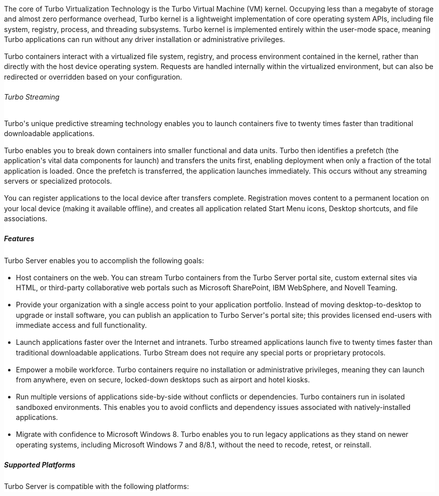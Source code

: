 The core of Turbo Virtualization Technology is the Turbo Virtual Machine (VM) kernel. Occupying less than a megabyte of storage and almost zero performance overhead, Turbo kernel is a lightweight implementation of core operating system APIs, including file system, registry, process, and threading subsystems. Turbo kernel is implemented entirely within the user-mode space, meaning Turbo applications can run without any driver installation or administrative privileges.

Turbo containers interact with a virtualized file system, registry, and process environment contained in the kernel, rather than directly with the host device operating system. Requests are handled internally within the virtualized environment, but can also be redirected or overridden based on your configuration.

###### Turbo Streaming

Turbo's unique predictive streaming technology enables you to launch containers five to twenty times faster than traditional downloadable applications.

Turbo enables you to break down containers into smaller functional and data units. Turbo then identifies a prefetch (the application's vital data components for launch) and transfers the units first, enabling deployment when only a fraction of the total application is loaded. Once the prefetch is transferred, the application launches immediately. This occurs without any streaming servers or specialized protocols.

You can register applications to the local device after transfers complete. Registration moves content to a permanent location on your local device (making it available offline), and creates all application related Start Menu icons, Desktop shortcuts, and file associations.

##### Features

Turbo Server enables you to accomplish the following goals:

- Host containers on the web. You can stream Turbo containers from the Turbo Server portal site, custom external sites via HTML, or third-party collaborative web portals such as Microsoft SharePoint, IBM WebSphere, and Novell Teaming.

- Provide your organization with a single access point to your application portfolio. Instead of moving desktop-to-desktop to upgrade or install software, you can publish an application to Turbo Server's portal site; this provides licensed end-users with immediate access and full functionality.

- Launch applications faster over the Internet and intranets. Turbo streamed applications launch five to twenty times faster than traditional downloadable applications. Turbo Stream does not require any special ports or proprietary protocols.

- Empower a mobile workforce. Turbo containers require no installation or administrative privileges, meaning they can launch from anywhere, even on secure, locked-down desktops such as airport and hotel kiosks.

- Run multiple versions of applications side-by-side without conflicts or dependencies. Turbo containers run in isolated sandboxed environments. This enables you to avoid conflicts and dependency issues associated with natively-installed applications.

- Migrate with confidence to Microsoft Windows 8. Turbo enables you to run legacy applications as they stand on newer operating systems, including Microsoft Windows 7 and 8/8.1, without the need to recode, retest, or reinstall.

##### Supported Platforms

Turbo Server is compatible with the following platforms:
